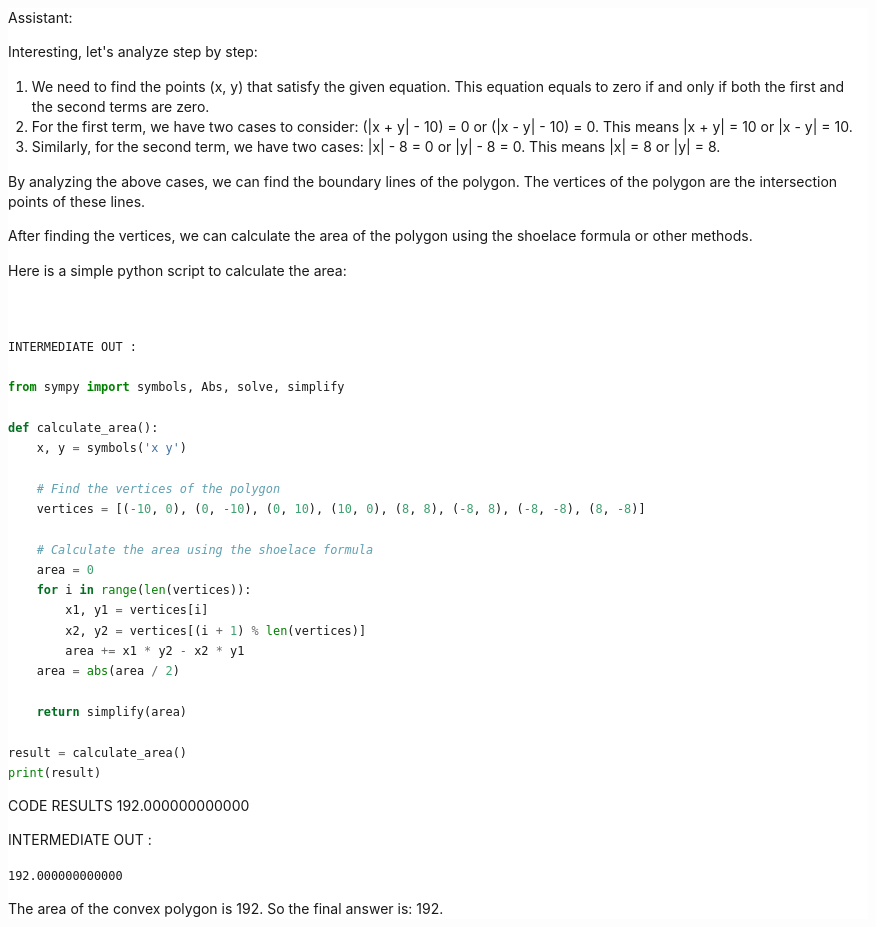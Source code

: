 Assistant: 

Interesting, let's analyze step by step:



1. We need to find the points (x, y) that satisfy the given equation. This equation equals to zero if and only if both the first and the second terms are zero.
2. For the first term, we have two cases to consider: (|x + y| - 10) = 0 or (|x - y| - 10) = 0. This means |x + y| = 10 or |x - y| = 10.
3. Similarly, for the second term, we have two cases: |x| - 8 = 0 or |y| - 8 = 0. This means |x| = 8 or |y| = 8.

By analyzing the above cases, we can find the boundary lines of the polygon. The vertices of the polygon are the intersection points of these lines.

After finding the vertices, we can calculate the area of the polygon using the shoelace formula or other methods.

Here is a simple python script to calculate the area:

```python


INTERMEDIATE OUT :

from sympy import symbols, Abs, solve, simplify

def calculate_area():
    x, y = symbols('x y')

    # Find the vertices of the polygon
    vertices = [(-10, 0), (0, -10), (0, 10), (10, 0), (8, 8), (-8, 8), (-8, -8), (8, -8)]

    # Calculate the area using the shoelace formula
    area = 0
    for i in range(len(vertices)):
        x1, y1 = vertices[i]
        x2, y2 = vertices[(i + 1) % len(vertices)]
        area += x1 * y2 - x2 * y1
    area = abs(area / 2)

    return simplify(area)

result = calculate_area()
print(result)
```

CODE RESULTS 192.000000000000

INTERMEDIATE OUT :
```output
192.000000000000
```

The area of the convex polygon is 192. So the final answer is: 192.
